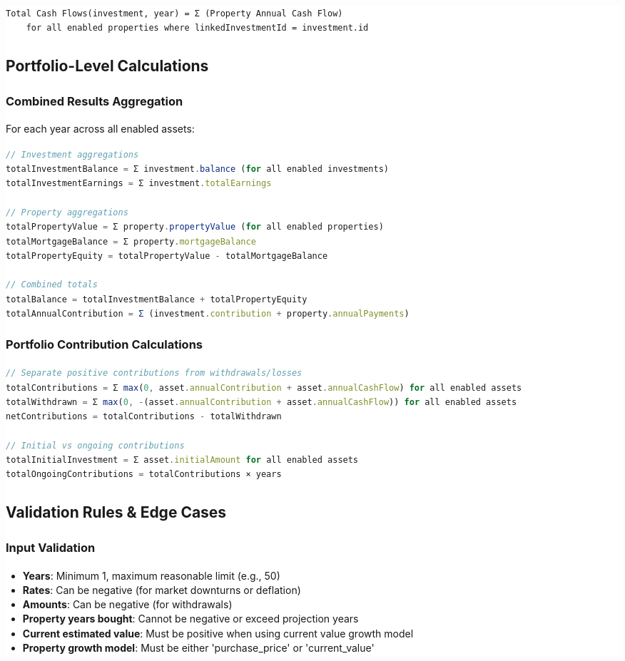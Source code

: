 ```
Total Cash Flows(investment, year) = Σ (Property Annual Cash Flow) 
    for all enabled properties where linkedInvestmentId = investment.id
```

## Portfolio-Level Calculations

### Combined Results Aggregation

For each year across all enabled assets:

```typescript
// Investment aggregations
totalInvestmentBalance = Σ investment.balance (for all enabled investments)
totalInvestmentEarnings = Σ investment.totalEarnings

// Property aggregations  
totalPropertyValue = Σ property.propertyValue (for all enabled properties)
totalMortgageBalance = Σ property.mortgageBalance
totalPropertyEquity = totalPropertyValue - totalMortgageBalance

// Combined totals
totalBalance = totalInvestmentBalance + totalPropertyEquity
totalAnnualContribution = Σ (investment.contribution + property.annualPayments)
```

### Portfolio Contribution Calculations

```typescript
// Separate positive contributions from withdrawals/losses
totalContributions = Σ max(0, asset.annualContribution + asset.annualCashFlow) for all enabled assets
totalWithdrawn = Σ max(0, -(asset.annualContribution + asset.annualCashFlow)) for all enabled assets
netContributions = totalContributions - totalWithdrawn

// Initial vs ongoing contributions
totalInitialInvestment = Σ asset.initialAmount for all enabled assets
totalOngoingContributions = totalContributions × years
```

## Validation Rules & Edge Cases

### Input Validation

- **Years**: Minimum 1, maximum reasonable limit (e.g., 50)
- **Rates**: Can be negative (for market downturns or deflation)
- **Amounts**: Can be negative (for withdrawals)
- **Property years bought**: Cannot be negative or exceed projection years
- **Current estimated value**: Must be positive when using current value growth model
- **Property growth model**: Must be either 'purchase_price' or 'current_value'
